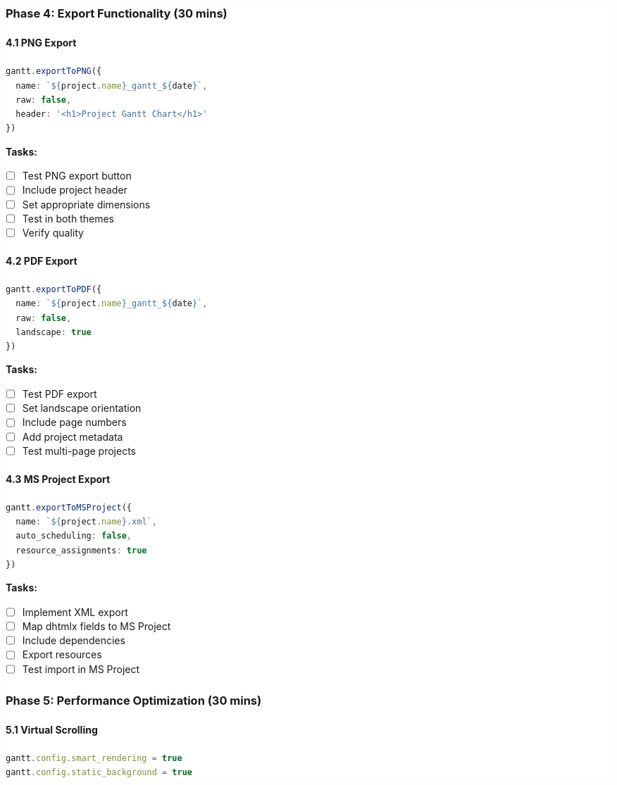 ### Phase 4: Export Functionality (30 mins)

#### 4.1 PNG Export
```typescript
gantt.exportToPNG({
  name: `${project.name}_gantt_${date}`,
  raw: false,
  header: '<h1>Project Gantt Chart</h1>'
})
```

**Tasks:**
- [ ] Test PNG export button
- [ ] Include project header
- [ ] Set appropriate dimensions
- [ ] Test in both themes
- [ ] Verify quality

#### 4.2 PDF Export
```typescript
gantt.exportToPDF({
  name: `${project.name}_gantt_${date}`,
  raw: false,
  landscape: true
})
```

**Tasks:**
- [ ] Test PDF export
- [ ] Set landscape orientation
- [ ] Include page numbers
- [ ] Add project metadata
- [ ] Test multi-page projects

#### 4.3 MS Project Export
```typescript
gantt.exportToMSProject({
  name: `${project.name}.xml`,
  auto_scheduling: false,
  resource_assignments: true
})
```

**Tasks:**
- [ ] Implement XML export
- [ ] Map dhtmlx fields to MS Project
- [ ] Include dependencies
- [ ] Export resources
- [ ] Test import in MS Project

### Phase 5: Performance Optimization (30 mins)

#### 5.1 Virtual Scrolling
```typescript
gantt.config.smart_rendering = true
gantt.config.static_background = true
```
